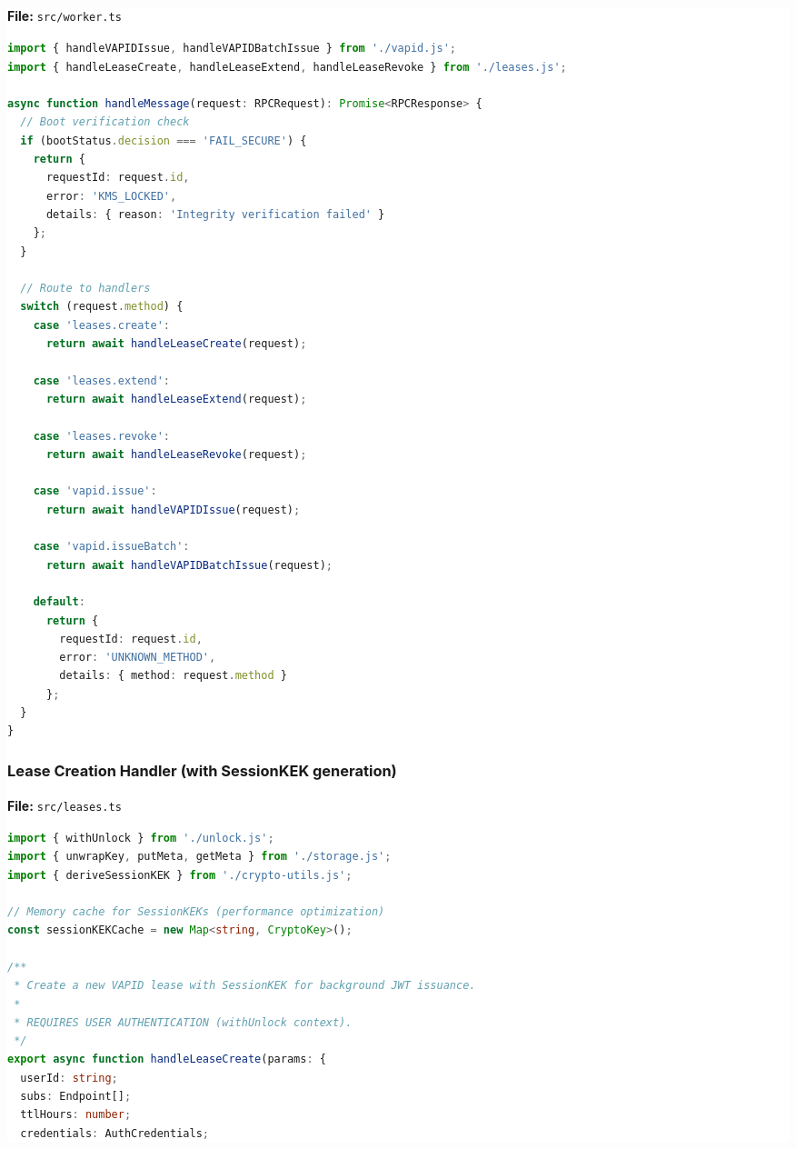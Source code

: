 **File:** `src/worker.ts`

```typescript
import { handleVAPIDIssue, handleVAPIDBatchIssue } from './vapid.js';
import { handleLeaseCreate, handleLeaseExtend, handleLeaseRevoke } from './leases.js';

async function handleMessage(request: RPCRequest): Promise<RPCResponse> {
  // Boot verification check
  if (bootStatus.decision === 'FAIL_SECURE') {
    return {
      requestId: request.id,
      error: 'KMS_LOCKED',
      details: { reason: 'Integrity verification failed' }
    };
  }

  // Route to handlers
  switch (request.method) {
    case 'leases.create':
      return await handleLeaseCreate(request);

    case 'leases.extend':
      return await handleLeaseExtend(request);

    case 'leases.revoke':
      return await handleLeaseRevoke(request);

    case 'vapid.issue':
      return await handleVAPIDIssue(request);

    case 'vapid.issueBatch':
      return await handleVAPIDBatchIssue(request);

    default:
      return {
        requestId: request.id,
        error: 'UNKNOWN_METHOD',
        details: { method: request.method }
      };
  }
}
```

### Lease Creation Handler (with SessionKEK generation)

**File:** `src/leases.ts`

```typescript
import { withUnlock } from './unlock.js';
import { unwrapKey, putMeta, getMeta } from './storage.js';
import { deriveSessionKEK } from './crypto-utils.js';

// Memory cache for SessionKEKs (performance optimization)
const sessionKEKCache = new Map<string, CryptoKey>();

/**
 * Create a new VAPID lease with SessionKEK for background JWT issuance.
 *
 * REQUIRES USER AUTHENTICATION (withUnlock context).
 */
export async function handleLeaseCreate(params: {
  userId: string;
  subs: Endpoint[];
  ttlHours: number;
  credentials: AuthCredentials;
```